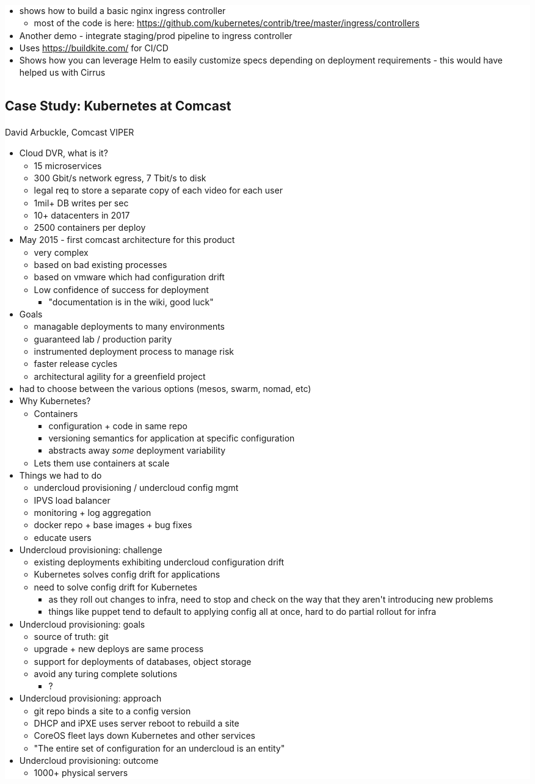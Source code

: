 - shows how to build a basic nginx ingress controller
    - most of the code is here: https://github.com/kubernetes/contrib/tree/master/ingress/controllers
- Another demo - integrate staging/prod pipeline to ingress controller
- Uses https://buildkite.com/ for CI/CD
- Shows how you can leverage Helm to easily customize specs depending on
  deployment requirements - this would have helped us with Cirrus

## Case Study: Kubernetes at Comcast
David Arbuckle, Comcast VIPER

- Cloud DVR, what is it?
    - 15 microservices
    - 300 Gbit/s network egress, 7 Tbit/s to disk
    - legal req to store a separate copy of each video for each user
    - 1mil+ DB writes per sec
    - 10+ datacenters in 2017
    - 2500 containers per deploy
- May 2015 - first comcast architecture for this product
    - very complex
    - based on bad existing processes
    - based on vmware which had configuration drift
    - Low confidence of success for deployment
        - "documentation is in the wiki, good luck"
- Goals
    - managable deployments to many environments
    - guaranteed lab / production parity
    - instrumented deployment process to manage risk
    - faster release cycles
    - architectural agility for a greenfield project
- had to choose between the various options (mesos, swarm, nomad, etc)
- Why Kubernetes?
    - Containers
        - configuration + code in same repo
        - versioning semantics for application at specific configuration
        - abstracts away *some* deployment variability
    - Lets them use containers at scale
- Things we had to do
    - undercloud provisioning / undercloud config mgmt
    - IPVS load balancer
    - monitoring + log aggregation
    - docker repo + base images + bug fixes
    - educate users
- Undercloud provisioning: challenge
    - existing deployments exhibiting undercloud configuration drift
    - Kubernetes solves config drift for applications
    - need to solve config drift for Kubernetes
        - as they roll out changes to infra, need to stop and check on the way
          that they aren't introducing new problems
        - things like puppet tend to default to applying config all at once,
          hard to do partial rollout for infra
- Undercloud provisioning: goals
    - source of truth: git
    - upgrade + new deploys are same process
    - support for deployments of databases, object storage
    - avoid any turing complete solutions
        - ?
- Undercloud provisioning: approach
    - git repo binds a site to a config version
    - DHCP and iPXE uses server reboot to rebuild a site
    - CoreOS fleet lays down Kubernetes and other services
    - "The entire set of configuration for an undercloud is an entity"
- Undercloud provisioning: outcome
    - 1000+ physical servers